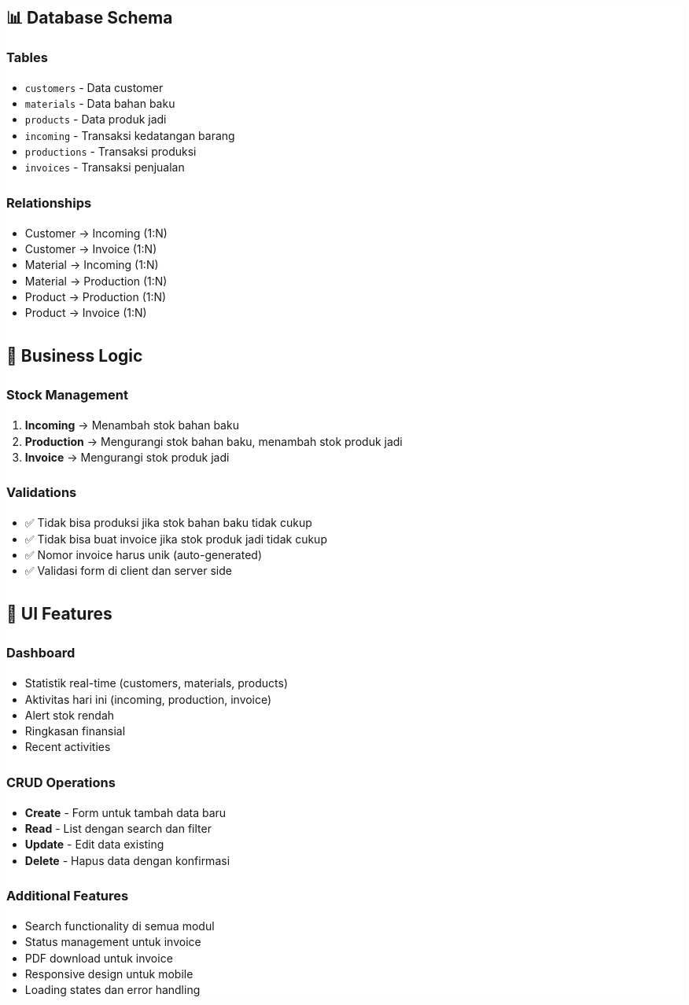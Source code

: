 ## 📊 Database Schema

### Tables
- `customers` - Data customer
- `materials` - Data bahan baku
- `products` - Data produk jadi
- `incoming` - Transaksi kedatangan barang
- `productions` - Transaksi produksi
- `invoices` - Transaksi penjualan

### Relationships
- Customer → Incoming (1:N)
- Customer → Invoice (1:N)
- Material → Incoming (1:N)
- Material → Production (1:N)
- Product → Production (1:N)
- Product → Invoice (1:N)

## 🔄 Business Logic

### Stock Management
1. **Incoming** → Menambah stok bahan baku
2. **Production** → Mengurangi stok bahan baku, menambah stok produk jadi
3. **Invoice** → Mengurangi stok produk jadi

### Validations
- ✅ Tidak bisa produksi jika stok bahan baku tidak cukup
- ✅ Tidak bisa buat invoice jika stok produk jadi tidak cukup
- ✅ Nomor invoice harus unik (auto-generated)
- ✅ Validasi form di client dan server side

## 🎨 UI Features

### Dashboard
- Statistik real-time (customers, materials, products)
- Aktivitas hari ini (incoming, production, invoice)
- Alert stok rendah
- Ringkasan finansial
- Recent activities

### CRUD Operations
- **Create** - Form untuk tambah data baru
- **Read** - List dengan search dan filter
- **Update** - Edit data existing
- **Delete** - Hapus data dengan konfirmasi

### Additional Features
- Search functionality di semua modul
- Status management untuk invoice
- PDF download untuk invoice
- Responsive design untuk mobile
- Loading states dan error handling
